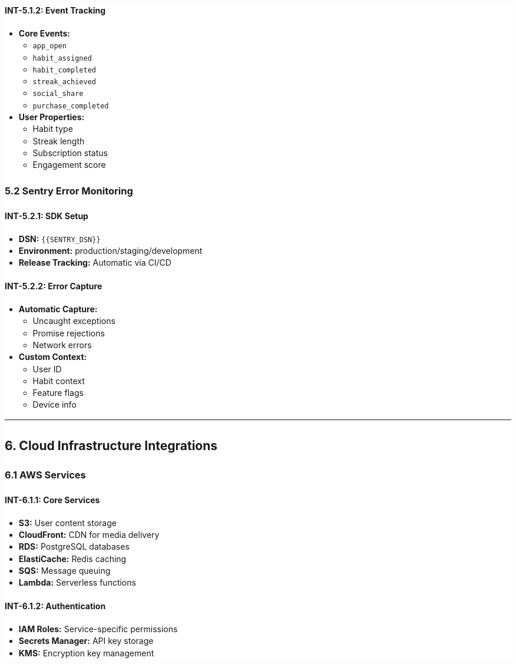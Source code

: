 #### INT-5.1.2: Event Tracking
- **Core Events:**
  - `app_open`
  - `habit_assigned`
  - `habit_completed`
  - `streak_achieved`
  - `social_share`
  - `purchase_completed`
- **User Properties:**
  - Habit type
  - Streak length
  - Subscription status
  - Engagement score

### 5.2 Sentry Error Monitoring

#### INT-5.2.1: SDK Setup
- **DSN:** `{{SENTRY_DSN}}`
- **Environment:** production/staging/development
- **Release Tracking:** Automatic via CI/CD

#### INT-5.2.2: Error Capture
- **Automatic Capture:**
  - Uncaught exceptions
  - Promise rejections
  - Network errors
- **Custom Context:**
  - User ID
  - Habit context
  - Feature flags
  - Device info

---

## 6. Cloud Infrastructure Integrations

### 6.1 AWS Services

#### INT-6.1.1: Core Services
- **S3:** User content storage
- **CloudFront:** CDN for media delivery
- **RDS:** PostgreSQL databases
- **ElastiCache:** Redis caching
- **SQS:** Message queuing
- **Lambda:** Serverless functions

#### INT-6.1.2: Authentication
- **IAM Roles:** Service-specific permissions
- **Secrets Manager:** API key storage
- **KMS:** Encryption key management
